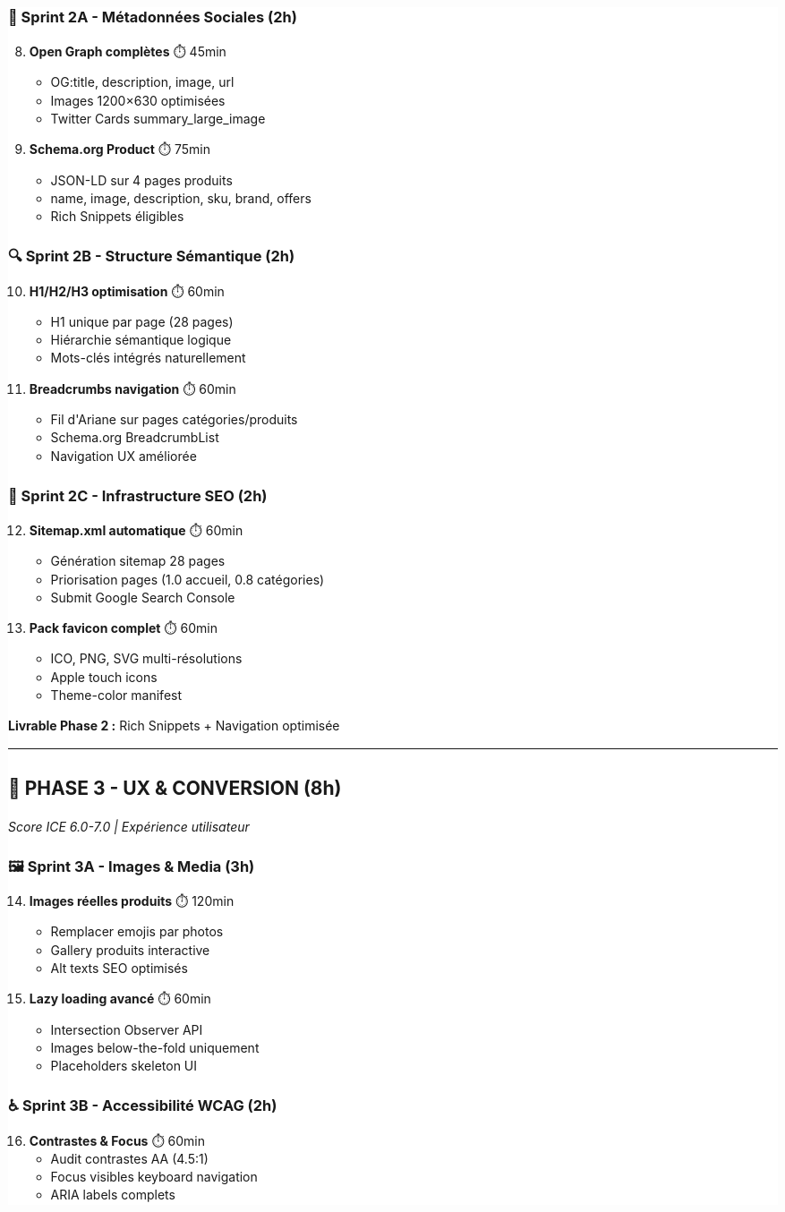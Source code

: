 ### 📍 Sprint 2A - Métadonnées Sociales (2h)
8. **Open Graph complètes** ⏱️ 45min
   - OG:title, description, image, url
   - Images 1200×630 optimisées
   - Twitter Cards summary_large_image

9. **Schema.org Product** ⏱️ 75min
   - JSON-LD sur 4 pages produits
   - name, image, description, sku, brand, offers
   - Rich Snippets éligibles

### 🔍 Sprint 2B - Structure Sémantique (2h)
10. **H1/H2/H3 optimisation** ⏱️ 60min
    - H1 unique par page (28 pages)
    - Hiérarchie sémantique logique
    - Mots-clés intégrés naturellement

11. **Breadcrumbs navigation** ⏱️ 60min
    - Fil d'Ariane sur pages catégories/produits
    - Schema.org BreadcrumbList
    - Navigation UX améliorée

### 📄 Sprint 2C - Infrastructure SEO (2h)
12. **Sitemap.xml automatique** ⏱️ 60min
    - Génération sitemap 28 pages
    - Priorisation pages (1.0 accueil, 0.8 catégories)
    - Submit Google Search Console

13. **Pack favicon complet** ⏱️ 60min
    - ICO, PNG, SVG multi-résolutions
    - Apple touch icons
    - Theme-color manifest

**Livrable Phase 2 :** Rich Snippets + Navigation optimisée

---

## 🎨 PHASE 3 - UX & CONVERSION (8h)
*Score ICE 6.0-7.0 | Expérience utilisateur*

### 🖼️ Sprint 3A - Images & Media (3h)
14. **Images réelles produits** ⏱️ 120min
    - Remplacer emojis par photos
    - Gallery produits interactive
    - Alt texts SEO optimisés

15. **Lazy loading avancé** ⏱️ 60min
    - Intersection Observer API
    - Images below-the-fold uniquement
    - Placeholders skeleton UI

### ♿ Sprint 3B - Accessibilité WCAG (2h)
16. **Contrastes & Focus** ⏱️ 60min
    - Audit contrastes AA (4.5:1)
    - Focus visibles keyboard navigation
    - ARIA labels complets
